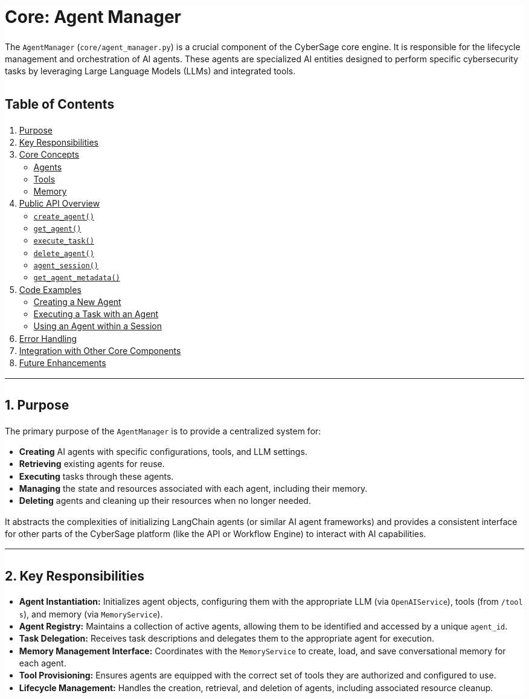 # Core: Agent Manager

The `AgentManager` (`core/agent_manager.py`) is a crucial component of the CyberSage core engine. It is responsible for the lifecycle management and orchestration of AI agents. These agents are specialized AI entities designed to perform specific cybersecurity tasks by leveraging Large Language Models (LLMs) and integrated tools.

## Table of Contents

1.  [Purpose](#1-purpose)
2.  [Key Responsibilities](#2-key-responsibilities)
3.  [Core Concepts](#3-core-concepts)
    -   [Agents](#agents)
    -   [Tools](#tools)
    -   [Memory](#memory)
4.  [Public API Overview](#4-public-api-overview)
    -   [`create_agent()`](#create_agent)
    -   [`get_agent()`](#get_agent)
    -   [`execute_task()`](#execute_task)
    -   [`delete_agent()`](#delete_agent)
    -   [`agent_session()`](#agent_session-context-manager)
    -   [`get_agent_metadata()`](#get_agent_metadata)
5.  [Code Examples](#5-code-examples)
    -   [Creating a New Agent](#creating-a-new-agent)
    -   [Executing a Task with an Agent](#executing-a-task-with-an-agent)
    -   [Using an Agent within a Session](#using-an-agent-within-a-session)
6.  [Error Handling](#6-error-handling)
7.  [Integration with Other Core Components](#7-integration-with-other-core-components)
8.  [Future Enhancements](#8-future-enhancements)

---

## 1. Purpose

The primary purpose of the `AgentManager` is to provide a centralized system for:

*   **Creating** AI agents with specific configurations, tools, and LLM settings.
*   **Retrieving** existing agents for reuse.
*   **Executing** tasks through these agents.
*   **Managing** the state and resources associated with each agent, including their memory.
*   **Deleting** agents and cleaning up their resources when no longer needed.

It abstracts the complexities of initializing LangChain agents (or similar AI agent frameworks) and provides a consistent interface for other parts of the CyberSage platform (like the API or Workflow Engine) to interact with AI capabilities.

---

## 2. Key Responsibilities

*   **Agent Instantiation:** Initializes agent objects, configuring them with the appropriate LLM (via `OpenAIService`), tools (from `/tools`), and memory (via `MemoryService`).
*   **Agent Registry:** Maintains a collection of active agents, allowing them to be identified and accessed by a unique `agent_id`.
*   **Task Delegation:** Receives task descriptions and delegates them to the appropriate agent for execution.
*   **Memory Management Interface:** Coordinates with the `MemoryService` to create, load, and save conversational memory for each agent.
*   **Tool Provisioning:** Ensures agents are equipped with the correct set of tools they are authorized and configured to use.
*   **Lifecycle Management:** Handles the creation, retrieval, and deletion of agents, including associated resource cleanup.